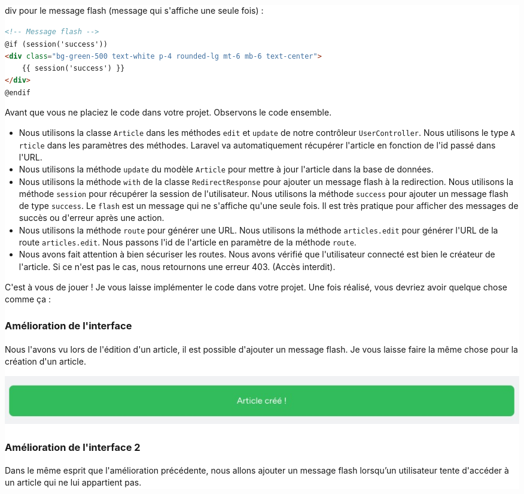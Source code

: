 div pour le message flash (message qui s'affiche une seule fois) :

```html
<!-- Message flash -->
@if (session('success'))
<div class="bg-green-500 text-white p-4 rounded-lg mt-6 mb-6 text-center">
    {{ session('success') }}
</div>
@endif
```

Avant que vous ne placiez le code dans votre projet. Observons le code ensemble.

- Nous utilisons la classe `Article` dans les méthodes `edit` et `update` de notre contrôleur `UserController`. Nous utilisons le type `Article` dans les paramètres des méthodes. Laravel va automatiquement récupérer l'article en fonction de l'id passé dans l'URL.
- Nous utilisons la méthode `update` du modèle `Article` pour mettre à jour l'article dans la base de données.
- Nous utilisons la méthode `with` de la classe `RedirectResponse` pour ajouter un message flash à la redirection. Nous utilisons la méthode `session` pour récupérer la session de l'utilisateur. Nous utilisons la méthode `success` pour ajouter un message flash de type `success`. Le `flash` est un message qui ne s'affiche qu'une seule fois. Il est très pratique pour afficher des messages de succès ou d'erreur après une action.
- Nous utilisons la méthode `route` pour générer une URL. Nous utilisons la méthode `articles.edit` pour générer l'URL de la route `articles.edit`. Nous passons l'id de l'article en paramètre de la méthode `route`.
- Nous avons fait attention à bien sécuriser les routes. Nous avons vérifié que l'utilisateur connecté est bien le créateur de l'article. Si ce n'est pas le cas, nous retournons une erreur 403. (Accès interdit).

C'est à vous de jouer ! Je vous laisse implémenter le code dans votre projet. Une fois réalisé, vous devriez avoir quelque chose comme ça :

<center>
<iframe width="560" height="315" src="https://www.youtube-nocookie.com/embed/xE8Jbmo5WHU?si=QqVu41wHF3t14n5o" title="YouTube video player" frameborder="0" allow="accelerometer; autoplay; clipboard-write; encrypted-media; gyroscope; picture-in-picture; web-share" allowfullscreen></iframe>
</center>

### Amélioration de l'interface

Nous l'avons vu lors de l'édition d'un article, il est possible d'ajouter un message flash. Je vous laisse faire la même chose pour la création d'un article.

![Message flash](./ressources/larablog_article_remove.jpg)

### Amélioration de l'interface 2

Dans le même esprit que l'amélioration précédente, nous allons ajouter un message flash lorsqu’un utilisateur tente d'accéder à un article qui ne lui appartient pas.
